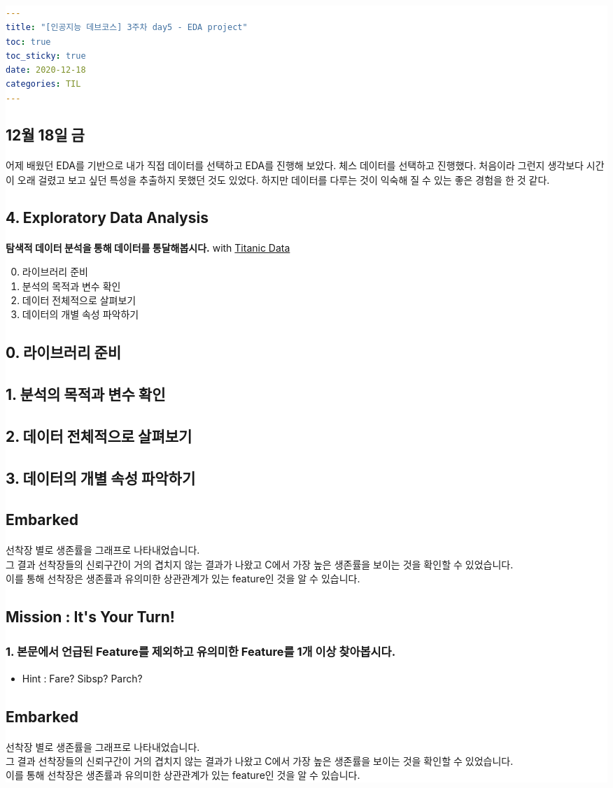 ```yaml
---
title: "[인공지능 데브코스] 3주차 day5 - EDA project"
toc: true
toc_sticky: true
date: 2020-12-18
categories: TIL
---
```


## 12월 18일 금   
어제 배웠던 EDA를 기반으로 내가 직접 데이터를 선택하고 EDA를 진행해 보았다. 체스 데이터를 선택하고 진행했다. 처음이라 그런지 생각보다 시간이 오래 걸렸고 보고 싶던 특성을 추출하지 못했던 것도 있었다. 하지만 데이터를 다루는 것이 익숙해 질 수 있는 좋은 경험을 한 것 같다.


## 4. Exploratory Data Analysis  
**탐색적 데이터 분석을 통해 데이터를 통달해봅시다.** with [Titanic Data](https://www.kaggle.com/c/titanic)

0. 라이브러리 준비
1. 분석의 목적과 변수 확인
2. 데이터 전체적으로 살펴보기
3. 데이터의 개별 속성 파악하기

## 0. 라이브러리 준비

## 1. 분석의 목적과 변수 확인

## 2. 데이터 전체적으로 살펴보기

## 3. 데이터의 개별 속성 파악하기

## Embarked
선착장 별로 생존률을 그래프로 나타내었습니다.  
그 결과 선착장들의 신뢰구간이 거의 겹치지 않는 결과가 나왔고 C에서 가장 높은 생존률을 보이는 것을 확인할 수 있었습니다.  
이를 통해 선착장은 생존률과 유의미한 상관관계가 있는 feature인 것을 알 수 있습니다.

## Mission : It's Your Turn!

### 1. 본문에서 언급된 Feature를 제외하고 유의미한 Feature를 1개 이상 찾아봅시다.

- Hint : Fare? Sibsp? Parch?





## Embarked
선착장 별로 생존률을 그래프로 나타내었습니다.  
그 결과 선착장들의 신뢰구간이 거의 겹치지 않는 결과가 나왔고 C에서 가장 높은 생존률을 보이는 것을 확인할 수 있었습니다.  
이를 통해 선착장은 생존률과 유의미한 상관관계가 있는 feature인 것을 알 수 있습니다.
